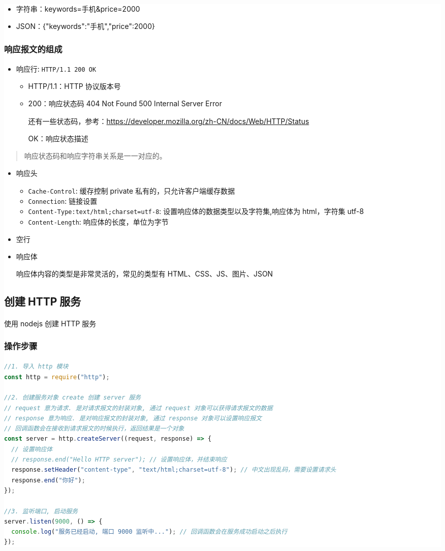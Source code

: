 - 字符串：keywords=手机&price=2000

- JSON：{"keywords":"手机","price":2000}

### 响应报文的组成

- 响应行: `HTTP/1.1 200 OK`

  - HTTP/1.1：HTTP 协议版本号

  - 200：响应状态码 404 Not Found 500 Internal Server Error

    还有一些状态码，参考：https://developer.mozilla.org/zh-CN/docs/Web/HTTP/Status

    OK：响应状态描述

> 响应状态码和响应字符串关系是一一对应的。

- 响应头

  - `Cache-Control`: 缓存控制 private 私有的，只允许客户端缓存数据
  - `Connection`: 链接设置
  - `Content-Type:text/html;charset=utf-8`: 设置响应体的数据类型以及字符集,响应体为 html，字符集 utf-8
  - `Content-Length`: 响应体的长度，单位为字节

- 空行

- 响应体

  响应体内容的类型是非常灵活的，常见的类型有 HTML、CSS、JS、图片、JSON

## 创建 **HTTP** 服务

使用 nodejs 创建 HTTP 服务

### 操作步骤

```js
//1. 导入 http 模块
const http = require("http");

//2. 创建服务对象 create 创建 server 服务
// request 意为请求. 是对请求报文的封装对象, 通过 request 对象可以获得请求报文的数据
// response 意为响应. 是对响应报文的封装对象, 通过 response 对象可以设置响应报文
// 回调函数会在接收到请求报文的时候执行，返回结果是一个对象
const server = http.createServer((request, response) => {
  // 设置响应体
  // response.end("Hello HTTP server"); // 设置响应体，并结束响应
  response.setHeader("content-type", "text/html;charset=utf-8"); // 中文出现乱码，需要设置请求头
  response.end("你好");
});

//3. 监听端口, 启动服务
server.listen(9000, () => {
  console.log("服务已经启动, 端口 9000 监听中..."); // 回调函数会在服务成功启动之后执行
});
```
